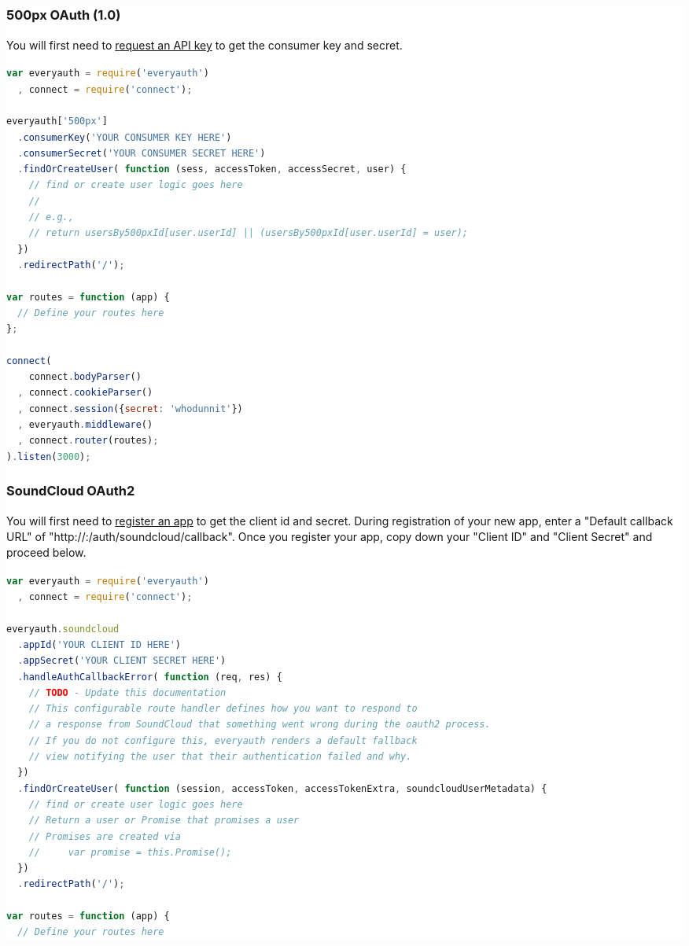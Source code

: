 ### 500px OAuth (1.0)

You will first need to [request an API key](http://developer.500px.com/oauth_clients/new) to get the consumer key and secret.

```javascript
var everyauth = require('everyauth')
  , connect = require('connect');

everyauth['500px']
  .consumerKey('YOUR CONSUMER KEY HERE')
  .consumerSecret('YOUR CONSUMER SECRET HERE')
  .findOrCreateUser( function (sess, accessToken, accessSecret, user) {
    // find or create user logic goes here
    //
    // e.g.,
    // return usersBy500pxId[user.userId] || (usersBy500pxId[user.userId] = user);
  })
  .redirectPath('/');

var routes = function (app) {
  // Define your routes here
};

connect(
    connect.bodyParser()
  , connect.cookieParser()
  , connect.session({secret: 'whodunnit'})
  , everyauth.middleware()
  , connect.router(routes);
).listen(3000);
```

### SoundCloud OAuth2

You will first need to [register an app](http://soundcloud.com/you/apps) to get the client id and secret.
During registration of your new app, enter a "Default callback URL" of "http://<hostname>:<port>/auth/soundcloud/callback".
Once you register your app, copy down your "Client ID" and "Client Secret" and proceed below.

```javascript
var everyauth = require('everyauth')
  , connect = require('connect');

everyauth.soundcloud
  .appId('YOUR CLIENT ID HERE')
  .appSecret('YOUR CLIENT SECRET HERE')
  .handleAuthCallbackError( function (req, res) {
    // TODO - Update this documentation
    // This configurable route handler defines how you want to respond to
    // a response from SoundCloud that something went wrong during the oauth2 process.
    // If you do not configure this, everyauth renders a default fallback
    // view notifying the user that their authentication failed and why.
  })
  .findOrCreateUser( function (session, accessToken, accessTokenExtra, soundcloudUserMetadata) {
    // find or create user logic goes here
    // Return a user or Promise that promises a user
    // Promises are created via
    //     var promise = this.Promise();
  })
  .redirectPath('/');

var routes = function (app) {
  // Define your routes here
```